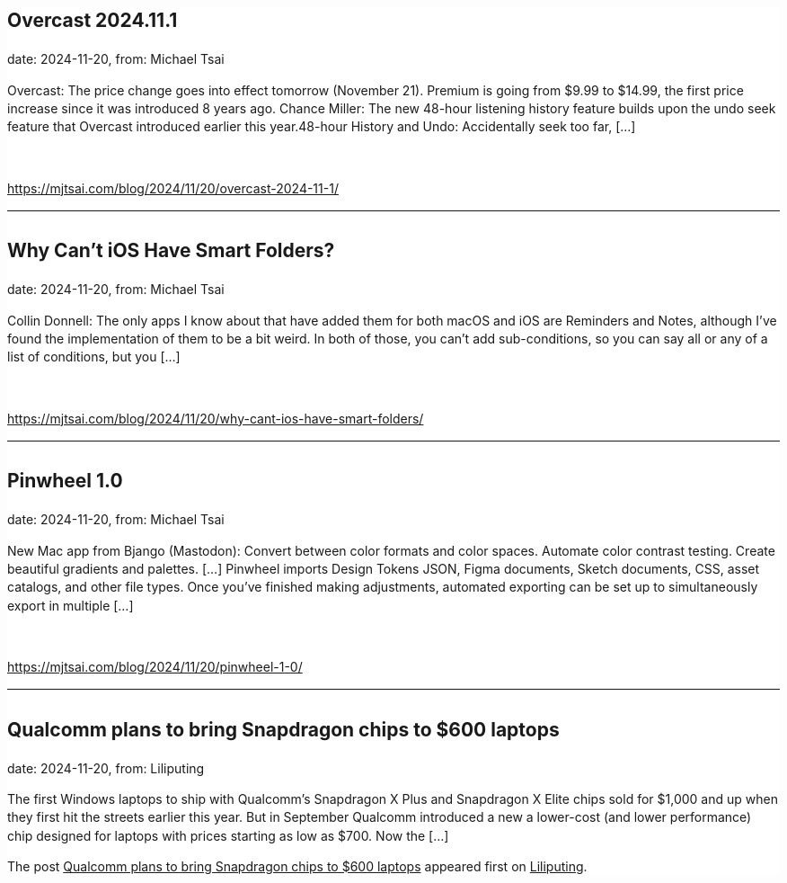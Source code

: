 
## Overcast 2024.11.1

date: 2024-11-20, from: Michael Tsai

Overcast: The price change goes into effect tomorrow (November 21). Premium is going from $9.99 to $14.99, the first price increase since it was introduced 8 years ago. Chance Miller: The new 48-hour listening history feature builds upon the undo seek feature that Overcast introduced earlier this year.48-hour History and Undo: Accidentally seek too far, [&#8230;] 

<br> 

<https://mjtsai.com/blog/2024/11/20/overcast-2024-11-1/>

---

## Why Can’t iOS Have Smart Folders?

date: 2024-11-20, from: Michael Tsai

Collin Donnell: The only apps I know about that have added them for both macOS and iOS are Reminders and Notes, although I&#8217;ve found the implementation of them to be a bit weird. In both of those, you can&#8217;t add sub-conditions, so you can say all or any of a list of conditions, but you [&#8230;] 

<br> 

<https://mjtsai.com/blog/2024/11/20/why-cant-ios-have-smart-folders/>

---

## Pinwheel 1.0

date: 2024-11-20, from: Michael Tsai

New Mac app from Bjango (Mastodon): Convert between color formats and color spaces. Automate color contrast testing. Create beautiful gradients and palettes. [&#8230;] Pinwheel imports Design Tokens JSON, Figma documents, Sketch documents, CSS, asset catalogs, and other file types. Once you&#8217;ve finished making adjustments, automated exporting can be set up to simultaneously export in multiple [&#8230;] 

<br> 

<https://mjtsai.com/blog/2024/11/20/pinwheel-1-0/>

---

## Qualcomm plans to bring Snapdragon chips to $600 laptops

date: 2024-11-20, from: Liliputing

<p>The first Windows laptops to ship with Qualcomm&#8217;s Snapdragon X Plus and Snapdragon X Elite chips sold for $1,000 and up when they first hit the streets earlier this year. But in September Qualcomm introduced a new a lower-cost (and lower performance) chip designed for laptops with prices starting as low as $700. Now the [&#8230;]</p>
<p>The post <a href="https://liliputing.com/qualcomm-plans-to-bring-snapdragon-chips-to-600-laptops/">Qualcomm plans to bring Snapdragon chips to $600 laptops</a> appeared first on <a href="https://liliputing.com">Liliputing</a>.</p>
 